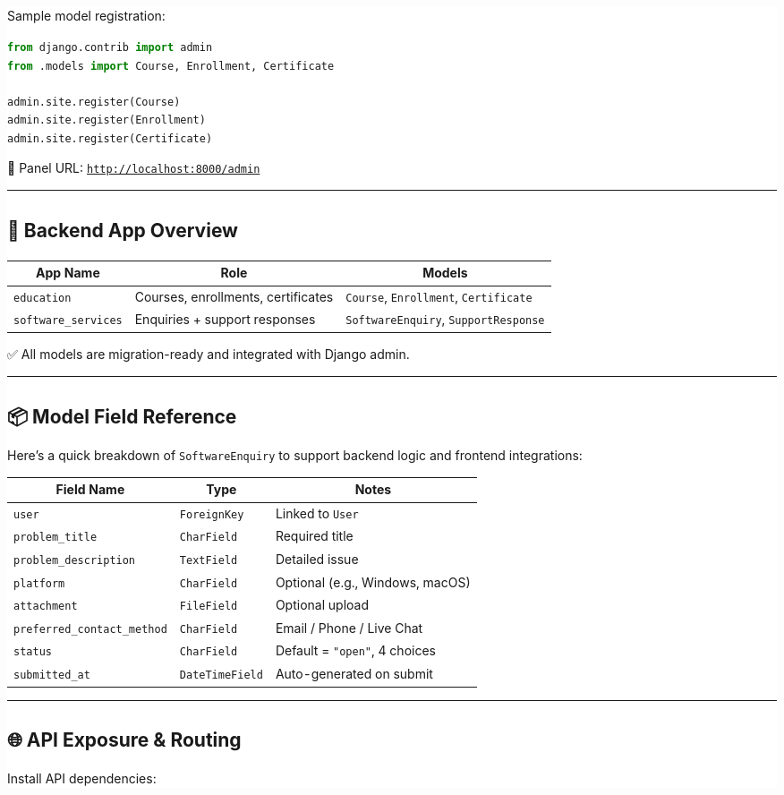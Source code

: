 Sample model registration:

```python
from django.contrib import admin
from .models import Course, Enrollment, Certificate

admin.site.register(Course)
admin.site.register(Enrollment)
admin.site.register(Certificate)
```

🔐 Panel URL: [`http://localhost:8000/admin`](http://localhost:8000/admin)

---

## 🧩 Backend App Overview

| App Name            | Role                                   | Models |
|---------------------|----------------------------------------|--------|
| `education`          | Courses, enrollments, certificates     | `Course`, `Enrollment`, `Certificate` |
| `software_services`  | Enquiries + support responses          | `SoftwareEnquiry`, `SupportResponse` |

✅ All models are migration-ready and integrated with Django admin.

---

## 📦 Model Field Reference

Here’s a quick breakdown of `SoftwareEnquiry` to support backend logic and frontend integrations:

| Field Name               | Type             | Notes                                |
|--------------------------|------------------|---------------------------------------|
| `user`                   | `ForeignKey`     | Linked to `User`                      |
| `problem_title`          | `CharField`      | Required title                        |
| `problem_description`    | `TextField`      | Detailed issue                        |
| `platform`               | `CharField`      | Optional (e.g., Windows, macOS)       |
| `attachment`             | `FileField`      | Optional upload                       |
| `preferred_contact_method`| `CharField`     | Email / Phone / Live Chat             |
| `status`                 | `CharField`      | Default = `"open"`, 4 choices         |
| `submitted_at`           | `DateTimeField`  | Auto-generated on submit              |

---

## 🌐 API Exposure & Routing

Install API dependencies:
